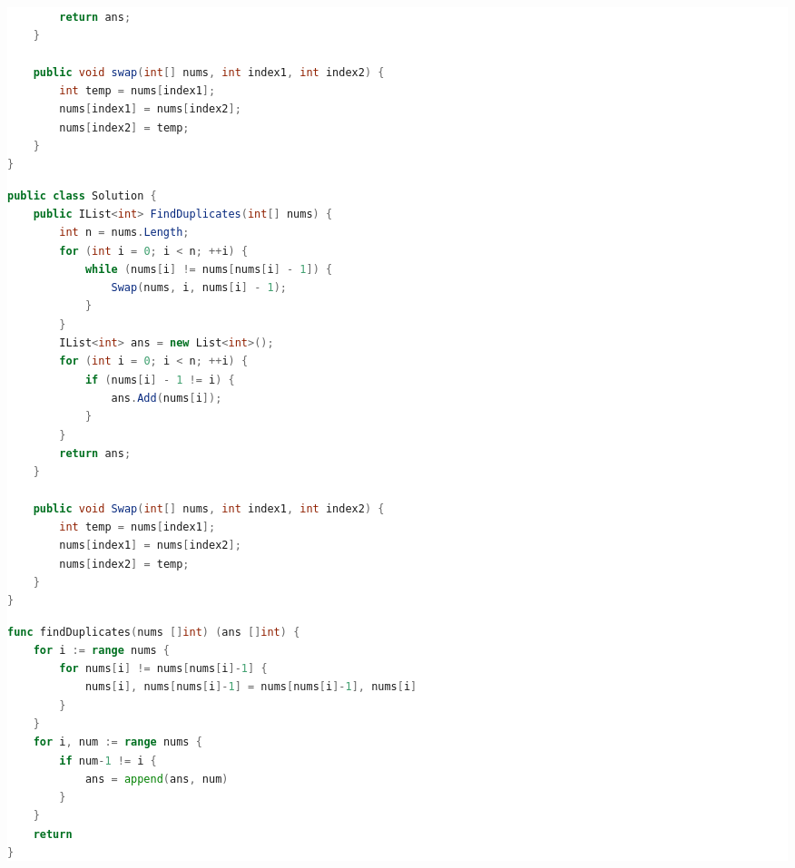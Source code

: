 ```Java [sol1-Java]
        return ans;
    }

    public void swap(int[] nums, int index1, int index2) {
        int temp = nums[index1];
        nums[index1] = nums[index2];
        nums[index2] = temp;
    }
}
```

```C# [sol1-C#]
public class Solution {
    public IList<int> FindDuplicates(int[] nums) {
        int n = nums.Length;
        for (int i = 0; i < n; ++i) {
            while (nums[i] != nums[nums[i] - 1]) {
                Swap(nums, i, nums[i] - 1);
            }
        }
        IList<int> ans = new List<int>();
        for (int i = 0; i < n; ++i) {
            if (nums[i] - 1 != i) {
                ans.Add(nums[i]);
            }
        }
        return ans;
    }

    public void Swap(int[] nums, int index1, int index2) {
        int temp = nums[index1];
        nums[index1] = nums[index2];
        nums[index2] = temp;
    }
}
```

```go [sol1-Golang]
func findDuplicates(nums []int) (ans []int) {
    for i := range nums {
        for nums[i] != nums[nums[i]-1] {
            nums[i], nums[nums[i]-1] = nums[nums[i]-1], nums[i]
        }
    }
    for i, num := range nums {
        if num-1 != i {
            ans = append(ans, num)
        }
    }
    return
}
```
